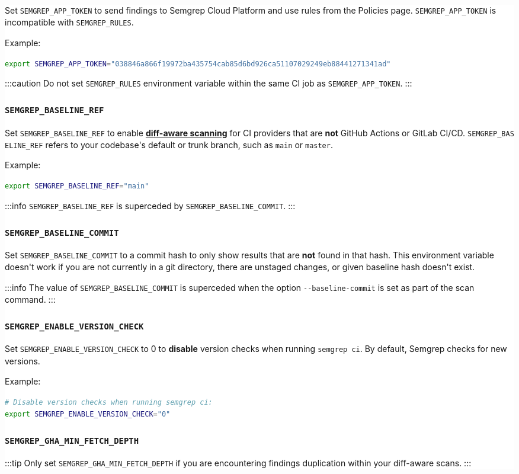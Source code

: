 Set `SEMGREP_APP_TOKEN` to send findings to Semgrep Cloud Platform and use rules from the Policies page. `SEMGREP_APP_TOKEN` is incompatible with `SEMGREP_RULES`.

Example:

```bash
export SEMGREP_APP_TOKEN="038846a866f19972ba435754cab85d6bd926ca51107029249eb88441271341ad"
```
:::caution
Do not set `SEMGREP_RULES` environment variable within the same CI job as `SEMGREP_APP_TOKEN`.
:::


### `SEMGREP_BASELINE_REF`

Set `SEMGREP_BASELINE_REF` to enable **[diff-aware scanning](/docs/semgrep-ci/running-semgrep-ci-with-semgrep-cloud-platform/#diff-aware-scanning)** for CI providers that are **not** GitHub Actions or GitLab CI/CD. `SEMGREP_BASELINE_REF` refers to your codebase's default or trunk branch, such as `main` or `master`.

Example:

```bash
export SEMGREP_BASELINE_REF="main"
```
:::info
`SEMGREP_BASELINE_REF` is superceded by `SEMGREP_BASELINE_COMMIT`.
:::

### `SEMGREP_BASELINE_COMMIT`

Set `SEMGREP_BASELINE_COMMIT` to a commit hash to only show results that are **not** found in that hash. This environment variable doesn't work if you are not currently in a git directory, there are unstaged changes, or given baseline hash doesn't exist. 

:::info
The value of `SEMGREP_BASELINE_COMMIT` is superceded when the option `--baseline-commit` is set as part of the scan command.
:::

### `SEMGREP_ENABLE_VERSION_CHECK`

Set `SEMGREP_ENABLE_VERSION_CHECK` to 0 to **disable** version checks when running `semgrep ci`. By default, Semgrep checks for new versions.

Example:

```bash
# Disable version checks when running semgrep ci:
export SEMGREP_ENABLE_VERSION_CHECK="0"
```

### `SEMGREP_GHA_MIN_FETCH_DEPTH`

:::tip
Only set `SEMGREP_GHA_MIN_FETCH_DEPTH` if you are encountering findings duplication within your diff-aware scans.
:::
